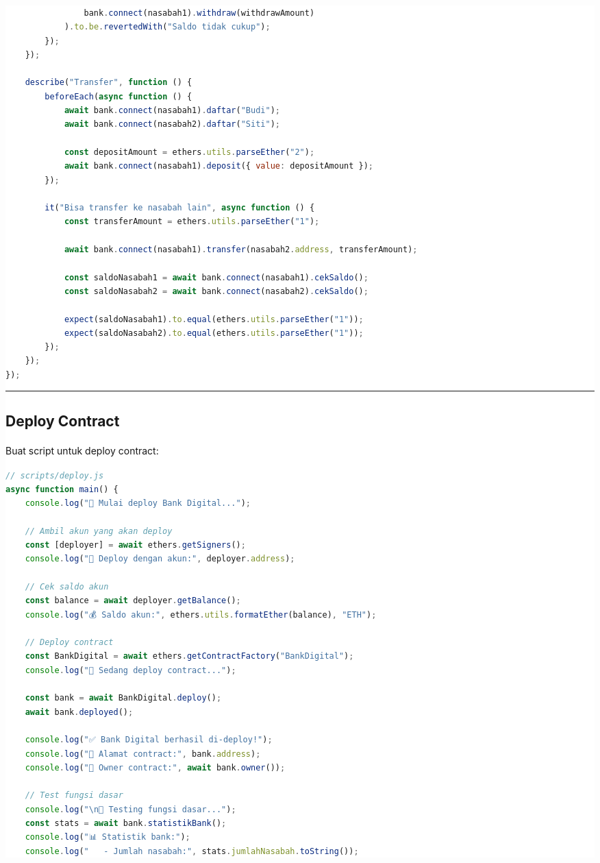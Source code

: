 ```javascript
                bank.connect(nasabah1).withdraw(withdrawAmount)
            ).to.be.revertedWith("Saldo tidak cukup");
        });
    });
    
    describe("Transfer", function () {
        beforeEach(async function () {
            await bank.connect(nasabah1).daftar("Budi");
            await bank.connect(nasabah2).daftar("Siti");
            
            const depositAmount = ethers.utils.parseEther("2");
            await bank.connect(nasabah1).deposit({ value: depositAmount });
        });
        
        it("Bisa transfer ke nasabah lain", async function () {
            const transferAmount = ethers.utils.parseEther("1");
            
            await bank.connect(nasabah1).transfer(nasabah2.address, transferAmount);
            
            const saldoNasabah1 = await bank.connect(nasabah1).cekSaldo();
            const saldoNasabah2 = await bank.connect(nasabah2).cekSaldo();
            
            expect(saldoNasabah1).to.equal(ethers.utils.parseEther("1"));
            expect(saldoNasabah2).to.equal(ethers.utils.parseEther("1"));
        });
    });
});
```

---

## Deploy Contract

Buat script untuk deploy contract:

```javascript
// scripts/deploy.js
async function main() {
    console.log("🚀 Mulai deploy Bank Digital...");
    
    // Ambil akun yang akan deploy
    const [deployer] = await ethers.getSigners();
    console.log("📝 Deploy dengan akun:", deployer.address);
    
    // Cek saldo akun
    const balance = await deployer.getBalance();
    console.log("💰 Saldo akun:", ethers.utils.formatEther(balance), "ETH");
    
    // Deploy contract
    const BankDigital = await ethers.getContractFactory("BankDigital");
    console.log("🔨 Sedang deploy contract...");
    
    const bank = await BankDigital.deploy();
    await bank.deployed();
    
    console.log("✅ Bank Digital berhasil di-deploy!");
    console.log("📍 Alamat contract:", bank.address);
    console.log("👑 Owner contract:", await bank.owner());
    
    // Test fungsi dasar
    console.log("\n🧪 Testing fungsi dasar...");
    const stats = await bank.statistikBank();
    console.log("📊 Statistik bank:");
    console.log("   - Jumlah nasabah:", stats.jumlahNasabah.toString());
```